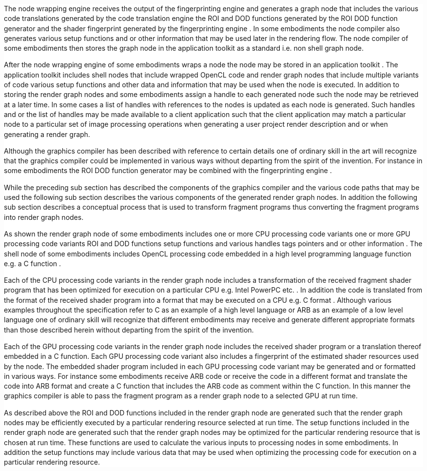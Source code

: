 The node wrapping engine receives the output of the fingerprinting engine and generates a graph node that includes the various code translations generated by the code translation engine the ROI and DOD functions generated by the ROI DOD function generator and the shader fingerprint generated by the fingerprinting engine . In some embodiments the node compiler also generates various setup functions and or other information that may be used later in the rendering flow. The node compiler of some embodiments then stores the graph node in the application toolkit as a standard i.e. non shell graph node.

After the node wrapping engine of some embodiments wraps a node the node may be stored in an application toolkit . The application toolkit includes shell nodes that include wrapped OpenCL code and render graph nodes that include multiple variants of code various setup functions and other data and information that may be used when the node is executed. In addition to storing the render graph nodes and some embodiments assign a handle to each generated node such the node may be retrieved at a later time. In some cases a list of handles with references to the nodes is updated as each node is generated. Such handles and or the list of handles may be made available to a client application such that the client application may match a particular node to a particular set of image processing operations when generating a user project render description and or when generating a render graph.

Although the graphics compiler has been described with reference to certain details one of ordinary skill in the art will recognize that the graphics compiler could be implemented in various ways without departing from the spirit of the invention. For instance in some embodiments the ROI DOD function generator may be combined with the fingerprinting engine .

While the preceding sub section has described the components of the graphics compiler and the various code paths that may be used the following sub section describes the various components of the generated render graph nodes. In addition the following sub section describes a conceptual process that is used to transform fragment programs thus converting the fragment programs into render graph nodes.

As shown the render graph node of some embodiments includes one or more CPU processing code variants one or more GPU processing code variants ROI and DOD functions setup functions and various handles tags pointers and or other information . The shell node of some embodiments includes OpenCL processing code embedded in a high level programming language function e.g. a C function .

Each of the CPU processing code variants in the render graph node includes a transformation of the received fragment shader program that has been optimized for execution on a particular CPU e.g. Intel PowerPC etc. . In addition the code is translated from the format of the received shader program into a format that may be executed on a CPU e.g. C format . Although various examples throughout the specification refer to C as an example of a high level language or ARB as an example of a low level language one of ordinary skill will recognize that different embodiments may receive and generate different appropriate formats than those described herein without departing from the spirit of the invention.

Each of the GPU processing code variants in the render graph node includes the received shader program or a translation thereof embedded in a C function. Each GPU processing code variant also includes a fingerprint of the estimated shader resources used by the node. The embedded shader program included in each GPU processing code variant may be generated and or formatted in various ways. For instance some embodiments receive ARB code or receive the code in a different format and translate the code into ARB format and create a C function that includes the ARB code as comment within the C function. In this manner the graphics compiler is able to pass the fragment program as a render graph node to a selected GPU at run time.

As described above the ROI and DOD functions included in the render graph node are generated such that the render graph nodes may be efficiently executed by a particular rendering resource selected at run time. The setup functions included in the render graph node are generated such that the render graph nodes may be optimized for the particular rendering resource that is chosen at run time. These functions are used to calculate the various inputs to processing nodes in some embodiments. In addition the setup functions may include various data that may be used when optimizing the processing code for execution on a particular rendering resource.
